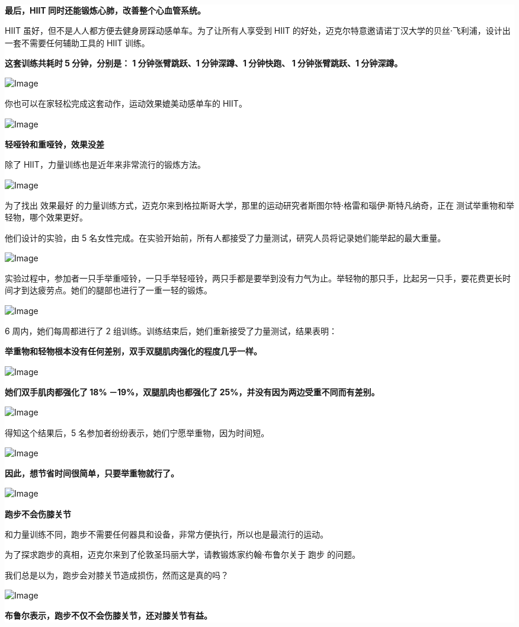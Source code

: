 **最后，HIIT 同时还能锻炼心肺，改善整个心血管系统。**

HIIT 虽好，但不是人人都方便去健身房踩动感单车。为了让所有人享受到 HIIT 的好处，迈克尔特意邀请诺丁汉大学的贝丝·飞利浦，设计出一套不需要任何辅助工具的 HIIT 训练。

**这套训练共耗时 5 分钟，分别是：** **1 分钟张臂跳跃、1 分钟深蹲、1 分钟快跑、 1 分钟张臂跳跃、1 分钟深蹲。**

![Image](https://proxy-prod.omnivore-image-cache.app/0x0,sQ7fCIfgvxLys_V87h_eWwbArqMnRI3Rou7XclxykVN0/https://mmbiz.qpic.cn/mmbiz_png/xsZnAqWxmqHn0UQYxicoxjWvlrmTnB4UwoxLiaWOHH5qXoOV1W8lWrFa7hm9qEYh8icAL9lKqqU5ibW5OAgObCZuUQ/640?wx_fmt=jpeg)

你也可以在家轻松完成这套动作，运动效果媲美动感单车的 HIIT。

![Image](https://proxy-prod.omnivore-image-cache.app/0x0,sKiUTZ-ssf4Fac8dSk52NC0kXmUjXIwenMVxrzhin6o4/https://mmbiz.qpic.cn/mmbiz_png/BOqmkXhkmbLbfYSyTxaQicJInlOqvQaDE1o4KcXkJ22Ul6kAMSG4viasicPSH4ib6UQpzN212wEmrsrXiaIggf8KicXg/640?wx_fmt=png)

**轻哑铃和重哑铃，效果没差**

除了 HIIT，力量训练也是近年来非常流行的锻炼方法。  

![Image](https://proxy-prod.omnivore-image-cache.app/0x0,sScxoKlwA7id0VWFS2ReqG48KWoNyVXoWD8ZPoMFhdHQ/https://mmbiz.qpic.cn/mmbiz_png/xsZnAqWxmqHn0UQYxicoxjWvlrmTnB4UwwWOicKGmvMJZcj4WjPVUWmegV8v3dF9cWP708RM4hwJAbWrR5dRjmibA/640?wx_fmt=jpeg)

为了找出 效果最好 的力量训练方式，迈克尔来到格拉斯哥大学，那里的运动研究者斯图尔特·格雷和瑙伊·斯特凡纳奇，正在 测试举重物和举轻物，哪个效果更好。

他们设计的实验，由 5 名女性完成。在实验开始前，所有人都接受了力量测试，研究人员将记录她们能举起的最大重量。

![Image](https://proxy-prod.omnivore-image-cache.app/0x0,sMXq1ktgOw01_xg1LmJCCl2cV6N5UOIXLRDyJhlLXYQU/https://mmbiz.qpic.cn/mmbiz_png/xsZnAqWxmqHn0UQYxicoxjWvlrmTnB4UwOyw2H3LzwYBc6xSibu8oHDp2lFHIXuhYfysFazIC8HI2ew1hAAmKbAQ/640?wx_fmt=jpeg)

实验过程中，参加者一只手举重哑铃，一只手举轻哑铃，两只手都是要举到没有力气为止。举轻物的那只手，比起另一只手，要花费更长时间才到达疲劳点。她们的腿部也进行了一重一轻的锻炼。

![Image](https://proxy-prod.omnivore-image-cache.app/0x0,sumjg3XHiiVRh-VPpZAFl88YARen3GVGZkLUEnfDhUy4/https://mmbiz.qpic.cn/mmbiz_png/xsZnAqWxmqHn0UQYxicoxjWvlrmTnB4UwkDbuZtgcOnDQfRXSkG9ian1fSysTCQuyu9lzMEdvwL2MD76PXGkV0eA/640?wx_fmt=jpeg)

6 周内，她们每周都进行了 2 组训练。训练结束后，她们重新接受了力量测试，结果表明：

**举重物和轻物根本没有任何差别，双手双腿肌肉强化的程度几乎一样。**

![Image](https://proxy-prod.omnivore-image-cache.app/0x0,sSlT0nY1NHE7jSyG_yGr79IUp0r9K1eC-uIHkLtdsVVw/https://mmbiz.qpic.cn/mmbiz_png/xsZnAqWxmqHn0UQYxicoxjWvlrmTnB4UwUlz0iaMYV6DmDibagIe1qgD08stQC0NegRfMNGicIFOicaPDmw7JwkR8vQ/640?wx_fmt=jpeg)

**她们双手肌肉都强化了 18% －19%，双腿肌肉也都强化了 25%，并没有因为两边受重不同而有差别。**

![Image](https://proxy-prod.omnivore-image-cache.app/0x0,sEq1pjA34ODqD4nUCEFn74G0ngxHLob9UbyG4lQ6ZGSY/https://mmbiz.qpic.cn/mmbiz_png/xsZnAqWxmqHn0UQYxicoxjWvlrmTnB4Uw6cavxZGh9z8hs1XjnAiaicJ7SxAHib3BYR6pZrAgfR6TgwDiaDtPAtLibnQ/640?wx_fmt=jpeg)

得知这个结果后，5 名参加者纷纷表示，她们宁愿举重物，因为时间短。

![Image](https://proxy-prod.omnivore-image-cache.app/0x0,sSCypAt8HIu9v6whucrWrXGbjzlu-CXuoEF_WutPU2FM/https://mmbiz.qpic.cn/mmbiz_png/xsZnAqWxmqHn0UQYxicoxjWvlrmTnB4UwibBvO7luNBwNjZN3CaJK2aYdzwZEG6OvMZ4HYbIAl87bO66LhhzsxTg/640?wx_fmt=jpeg)

**因此，想节省时间很简单，只要举重物就行了。**

![Image](https://proxy-prod.omnivore-image-cache.app/0x0,sSHAdniq1thgFQxi0rynp_Xghh_TV9Txre1P8NVkh70A/https://mmbiz.qpic.cn/mmbiz_png/BOqmkXhkmbLbfYSyTxaQicJInlOqvQaDEy0NPLUMmZL92rcd9UbhwuiabPeFKkkxibsP2WmpY6ibiaFJiaGUp4BPM3EQ/640?wx_fmt=png)

**跑步不会伤膝关节**

和力量训练不同，跑步不需要任何器具和设备，非常方便执行，所以也是最流行的运动。

为了探求跑步的真相，迈克尔来到了伦敦圣玛丽大学，请教锻炼家约翰·布鲁尔关于 跑步 的问题。

我们总是以为，跑步会对膝关节造成损伤，然而这是真的吗？

![Image](https://proxy-prod.omnivore-image-cache.app/0x0,seZWkaKmcafeQASw75hxvv4aNMdBtne8ql0pdcU44tFU/https://mmbiz.qpic.cn/mmbiz_png/xsZnAqWxmqHn0UQYxicoxjWvlrmTnB4UwZqz2FhDaen0cRUSdib3d9icYc8AIGBsFKKWr33W7cddXJhDOOICzOesw/640?wx_fmt=jpeg)

**布鲁尔表示，跑步不仅不会伤膝关节，还对膝关节有益。**
